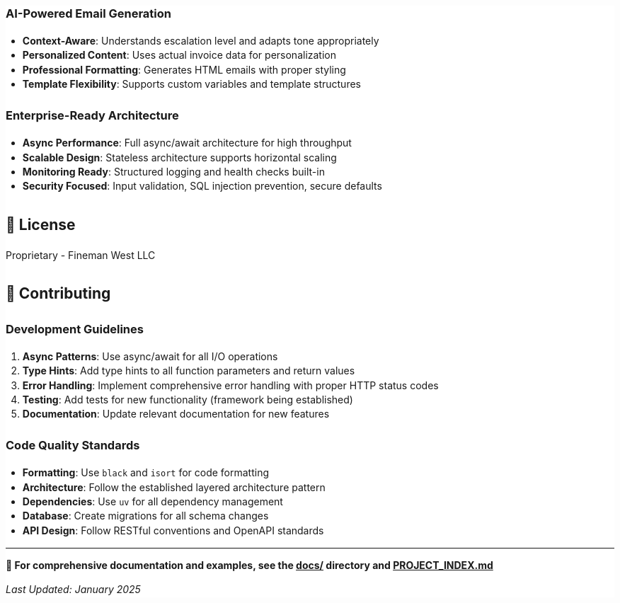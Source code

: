 ### AI-Powered Email Generation
- **Context-Aware**: Understands escalation level and adapts tone appropriately
- **Personalized Content**: Uses actual invoice data for personalization
- **Professional Formatting**: Generates HTML emails with proper styling
- **Template Flexibility**: Supports custom variables and template structures

### Enterprise-Ready Architecture
- **Async Performance**: Full async/await architecture for high throughput
- **Scalable Design**: Stateless architecture supports horizontal scaling
- **Monitoring Ready**: Structured logging and health checks built-in
- **Security Focused**: Input validation, SQL injection prevention, secure defaults

## 📄 License

Proprietary - Fineman West LLC

## 🤝 Contributing

### Development Guidelines
1. **Async Patterns**: Use async/await for all I/O operations
2. **Type Hints**: Add type hints to all function parameters and return values
3. **Error Handling**: Implement comprehensive error handling with proper HTTP status codes
4. **Testing**: Add tests for new functionality (framework being established)
5. **Documentation**: Update relevant documentation for new features

### Code Quality Standards
- **Formatting**: Use `black` and `isort` for code formatting
- **Architecture**: Follow the established layered architecture pattern
- **Dependencies**: Use `uv` for all dependency management
- **Database**: Create migrations for all schema changes
- **API Design**: Follow RESTful conventions and OpenAPI standards

---

**🔗 For comprehensive documentation and examples, see the [docs/](docs/) directory and [PROJECT_INDEX.md](PROJECT_INDEX.md)**

*Last Updated: January 2025*